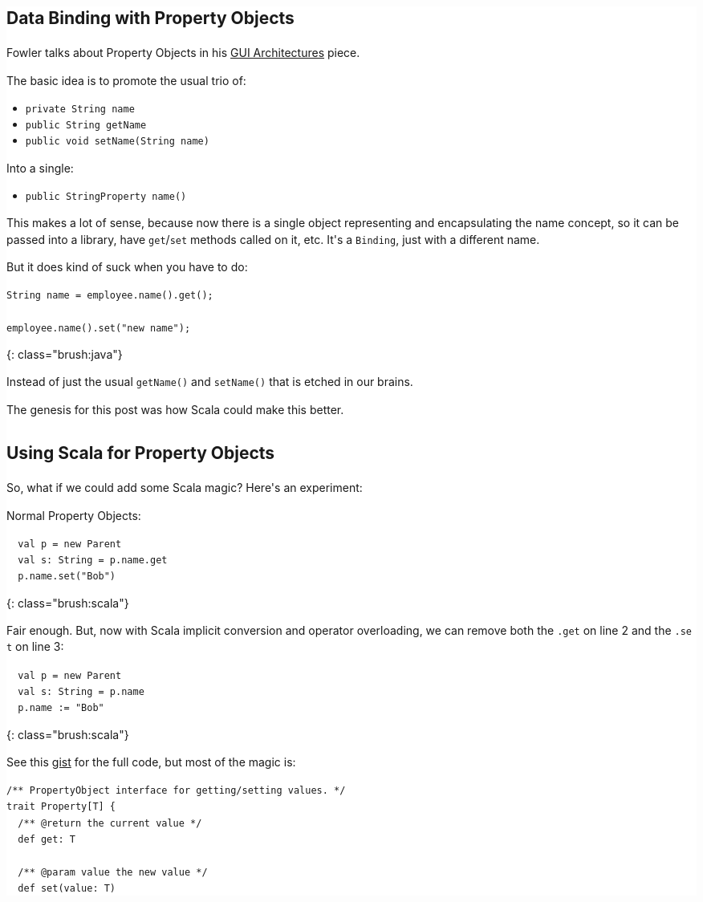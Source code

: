 Data Binding with Property Objects
----------------------------------

Fowler talks about Property Objects in his [GUI Architectures](http://martinfowler.com/eaaDev/uiArchs.html) piece.

The basic idea is to promote the usual trio of:

* `private String name`
* `public String getName`
* `public void setName(String name)`

Into a single:

* `public StringProperty name()`

This makes a lot of sense, because now there is a single object representing and encapsulating the name concept, so it can be passed into a library, have `get`/`set` methods called on it, etc. It's a `Binding`, just with a different name.

But it does kind of suck when you have to do:

    String name = employee.name().get();

    employee.name().set("new name");
{: class="brush:java"}

Instead of just the usual `getName()` and `setName()` that is etched in our brains.

The genesis for this post was how Scala could make this better.

Using Scala for Property Objects
--------------------------------

So, what if we could add some Scala magic? Here's an experiment:

Normal Property Objects:

      val p = new Parent
      val s: String = p.name.get
      p.name.set("Bob")
{: class="brush:scala"}

Fair enough. But, now with Scala implicit conversion and operator overloading, we can remove both the `.get` on line 2 and the `.set` on line 3:

      val p = new Parent
      val s: String = p.name
      p.name := "Bob"
{: class="brush:scala"}

See this [gist](http://gist.github.com/245296) for the full code, but most of the magic is:

    /** PropertyObject interface for getting/setting values. */
    trait Property[T] {
      /** @return the current value */
      def get: T

      /** @param value the new value */
      def set(value: T)
